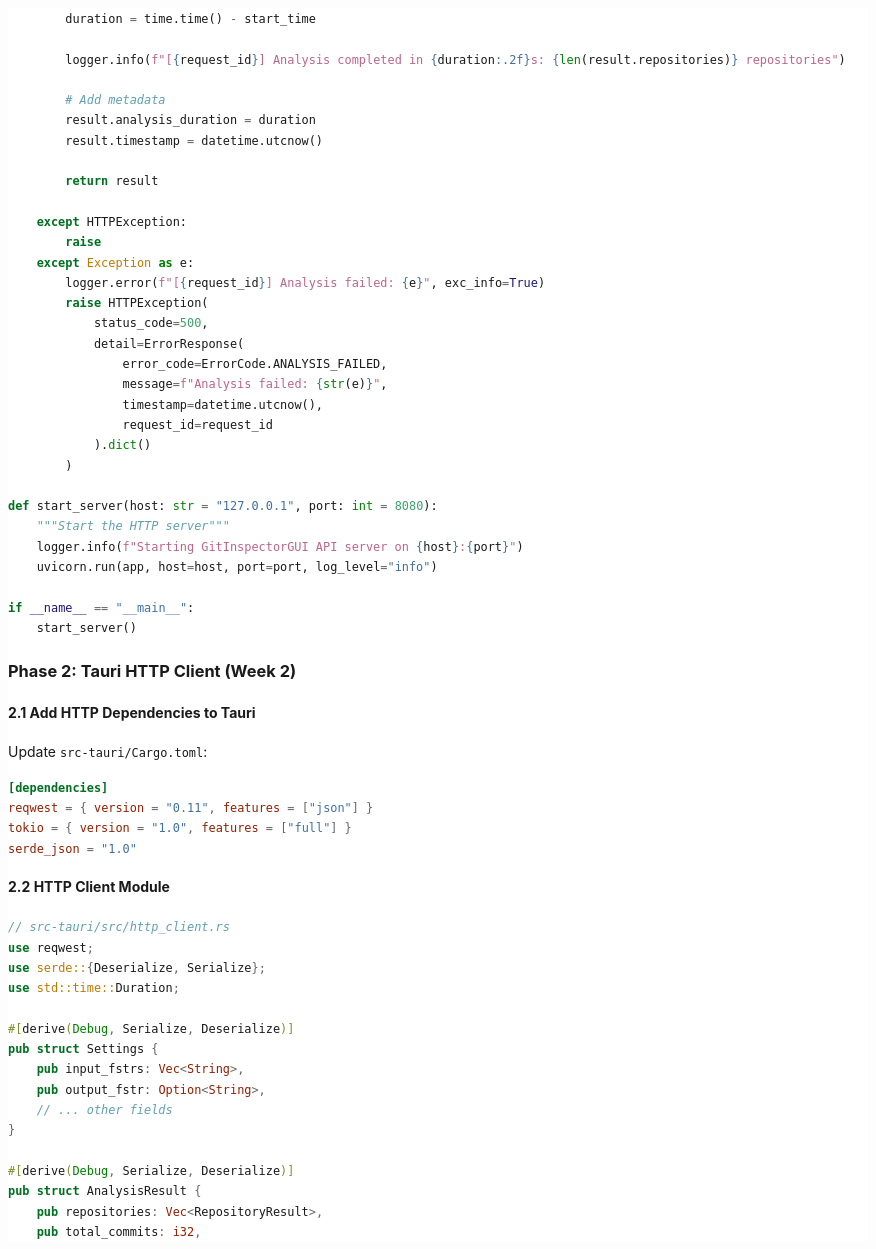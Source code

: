 ```python
        duration = time.time() - start_time
        
        logger.info(f"[{request_id}] Analysis completed in {duration:.2f}s: {len(result.repositories)} repositories")
        
        # Add metadata
        result.analysis_duration = duration
        result.timestamp = datetime.utcnow()
        
        return result
        
    except HTTPException:
        raise
    except Exception as e:
        logger.error(f"[{request_id}] Analysis failed: {e}", exc_info=True)
        raise HTTPException(
            status_code=500,
            detail=ErrorResponse(
                error_code=ErrorCode.ANALYSIS_FAILED,
                message=f"Analysis failed: {str(e)}",
                timestamp=datetime.utcnow(),
                request_id=request_id
            ).dict()
        )

def start_server(host: str = "127.0.0.1", port: int = 8080):
    """Start the HTTP server"""
    logger.info(f"Starting GitInspectorGUI API server on {host}:{port}")
    uvicorn.run(app, host=host, port=port, log_level="info")

if __name__ == "__main__":
    start_server()
```

### Phase 2: Tauri HTTP Client (Week 2)

#### 2.1 Add HTTP Dependencies to Tauri
Update `src-tauri/Cargo.toml`:
```toml
[dependencies]
reqwest = { version = "0.11", features = ["json"] }
tokio = { version = "1.0", features = ["full"] }
serde_json = "1.0"
```

#### 2.2 HTTP Client Module
```rust
// src-tauri/src/http_client.rs
use reqwest;
use serde::{Deserialize, Serialize};
use std::time::Duration;

#[derive(Debug, Serialize, Deserialize)]
pub struct Settings {
    pub input_fstrs: Vec<String>,
    pub output_fstr: Option<String>,
    // ... other fields
}

#[derive(Debug, Serialize, Deserialize)]
pub struct AnalysisResult {
    pub repositories: Vec<RepositoryResult>,
    pub total_commits: i32,
```